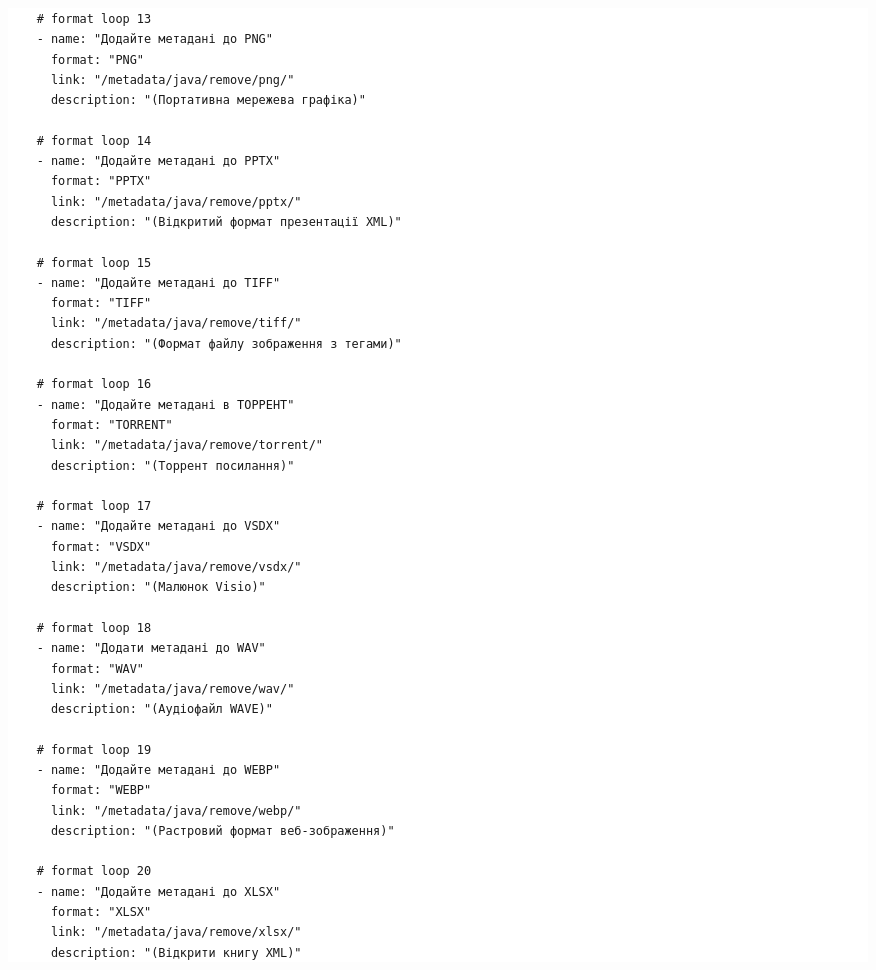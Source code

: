         # format loop 13
        - name: "Додайте метадані до PNG"
          format: "PNG"
          link: "/metadata/java/remove/png/"
          description: "(Портативна мережева графіка)"
          
        # format loop 14
        - name: "Додайте метадані до PPTX"
          format: "PPTX"
          link: "/metadata/java/remove/pptx/"
          description: "(Відкритий формат презентації XML)"
          
        # format loop 15
        - name: "Додайте метадані до TIFF"
          format: "TIFF"
          link: "/metadata/java/remove/tiff/"
          description: "(Формат файлу зображення з тегами)"
          
        # format loop 16
        - name: "Додайте метадані в ТОРРЕНТ"
          format: "TORRENT"
          link: "/metadata/java/remove/torrent/"
          description: "(Торрент посилання)"
          
        # format loop 17
        - name: "Додайте метадані до VSDX"
          format: "VSDX"
          link: "/metadata/java/remove/vsdx/"
          description: "(Малюнок Visio)"
          
        # format loop 18
        - name: "Додати метадані до WAV"
          format: "WAV"
          link: "/metadata/java/remove/wav/"
          description: "(Аудіофайл WAVE)"
          
        # format loop 19
        - name: "Додайте метадані до WEBP"
          format: "WEBP"
          link: "/metadata/java/remove/webp/"
          description: "(Растровий формат веб-зображення)"
          
        # format loop 20
        - name: "Додайте метадані до XLSX"
          format: "XLSX"
          link: "/metadata/java/remove/xlsx/"
          description: "(Відкрити книгу XML)"
          